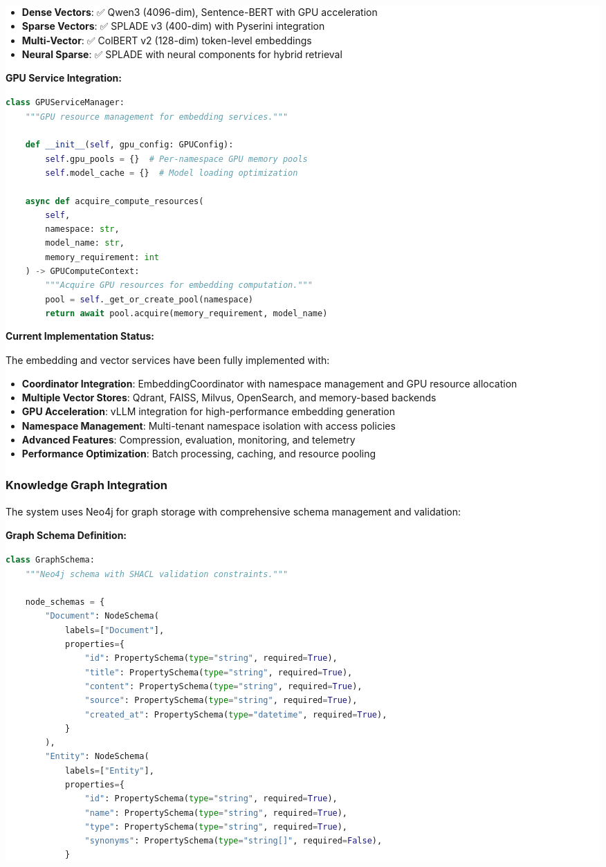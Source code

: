 - **Dense Vectors**: ✅ Qwen3 (4096-dim), Sentence-BERT with GPU acceleration
- **Sparse Vectors**: ✅ SPLADE v3 (400-dim) with Pyserini integration
- **Multi-Vector**: ✅ ColBERT v2 (128-dim) token-level embeddings
- **Neural Sparse**: ✅ SPLADE with neural components for hybrid retrieval

**GPU Service Integration:**

```python
class GPUServiceManager:
    """GPU resource management for embedding services."""

    def __init__(self, gpu_config: GPUConfig):
        self.gpu_pools = {}  # Per-namespace GPU memory pools
        self.model_cache = {}  # Model loading optimization

    async def acquire_compute_resources(
        self,
        namespace: str,
        model_name: str,
        memory_requirement: int
    ) -> GPUComputeContext:
        """Acquire GPU resources for embedding computation."""
        pool = self._get_or_create_pool(namespace)
        return await pool.acquire(memory_requirement, model_name)
```

**Current Implementation Status:**

The embedding and vector services have been fully implemented with:

- **Coordinator Integration**: EmbeddingCoordinator with namespace management and GPU resource allocation
- **Multiple Vector Stores**: Qdrant, FAISS, Milvus, OpenSearch, and memory-based backends
- **GPU Acceleration**: vLLM integration for high-performance embedding generation
- **Namespace Management**: Multi-tenant namespace isolation with access policies
- **Advanced Features**: Compression, evaluation, monitoring, and telemetry
- **Performance Optimization**: Batch processing, caching, and resource pooling

### **Knowledge Graph Integration**

The system uses Neo4j for graph storage with comprehensive schema management and validation:

**Graph Schema Definition:**

```python
class GraphSchema:
    """Neo4j schema with SHACL validation constraints."""

    node_schemas = {
        "Document": NodeSchema(
            labels=["Document"],
            properties={
                "id": PropertySchema(type="string", required=True),
                "title": PropertySchema(type="string", required=True),
                "content": PropertySchema(type="string", required=True),
                "source": PropertySchema(type="string", required=True),
                "created_at": PropertySchema(type="datetime", required=True),
            }
        ),
        "Entity": NodeSchema(
            labels=["Entity"],
            properties={
                "id": PropertySchema(type="string", required=True),
                "name": PropertySchema(type="string", required=True),
                "type": PropertySchema(type="string", required=True),
                "synonyms": PropertySchema(type="string[]", required=False),
            }
```
